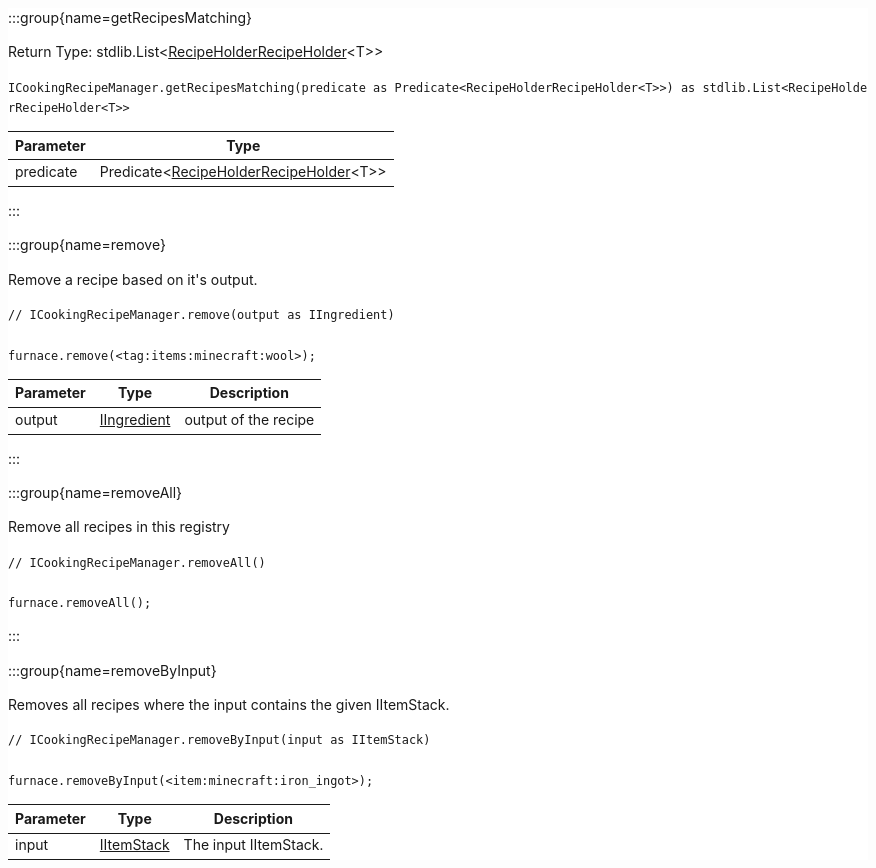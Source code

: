 :::group{name=getRecipesMatching}

Return Type: stdlib.List&lt;[RecipeHolderRecipeHolder](/vanilla/api/recipe/type/RecipeHolder)&lt;T&gt;&gt;

```zenscript
ICookingRecipeManager.getRecipesMatching(predicate as Predicate<RecipeHolderRecipeHolder<T>>) as stdlib.List<RecipeHolderRecipeHolder<T>>
```

| Parameter |                                            Type                                             |
|-----------|---------------------------------------------------------------------------------------------|
| predicate | Predicate&lt;[RecipeHolderRecipeHolder](/vanilla/api/recipe/type/RecipeHolder)&lt;T&gt;&gt; |


:::

:::group{name=remove}

Remove a recipe based on it's output.

```zenscript
// ICookingRecipeManager.remove(output as IIngredient)

furnace.remove(<tag:items:minecraft:wool>);
```

| Parameter |                        Type                        |     Description      |
|-----------|----------------------------------------------------|----------------------|
| output    | [IIngredient](/vanilla/api/ingredient/IIngredient) | output of the recipe |


:::

:::group{name=removeAll}

Remove all recipes in this registry

```zenscript
// ICookingRecipeManager.removeAll()

furnace.removeAll();
```

:::

:::group{name=removeByInput}

Removes all recipes where the input contains the given IItemStack.

```zenscript
// ICookingRecipeManager.removeByInput(input as IItemStack)

furnace.removeByInput(<item:minecraft:iron_ingot>);
```

| Parameter |                    Type                    |      Description      |
|-----------|--------------------------------------------|-----------------------|
| input     | [IItemStack](/vanilla/api/item/IItemStack) | The input IItemStack. |
